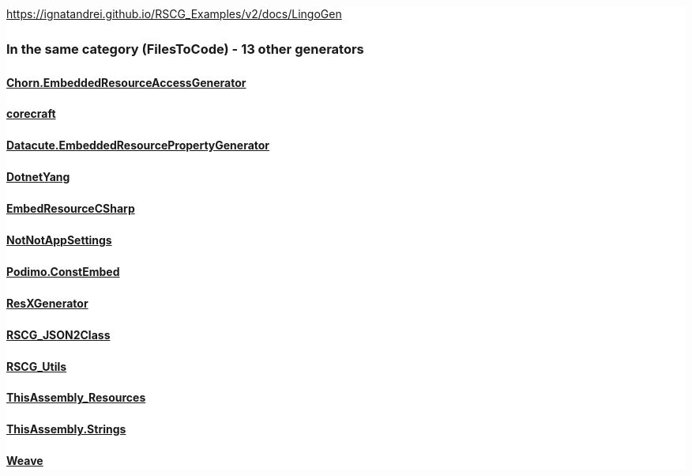 https://ignatandrei.github.io/RSCG_Examples/v2/docs/LingoGen

### In the same category (FilesToCode) - 13 other generators


#### [Chorn.EmbeddedResourceAccessGenerator](/docs/Chorn.EmbeddedResourceAccessGenerator)


#### [corecraft](/docs/corecraft)


#### [Datacute.EmbeddedResourcePropertyGenerator](/docs/Datacute.EmbeddedResourcePropertyGenerator)


#### [DotnetYang](/docs/DotnetYang)


#### [EmbedResourceCSharp](/docs/EmbedResourceCSharp)


#### [NotNotAppSettings](/docs/NotNotAppSettings)


#### [Podimo.ConstEmbed](/docs/Podimo.ConstEmbed)


#### [ResXGenerator](/docs/ResXGenerator)


#### [RSCG_JSON2Class](/docs/RSCG_JSON2Class)


#### [RSCG_Utils](/docs/RSCG_Utils)


#### [ThisAssembly_Resources](/docs/ThisAssembly_Resources)


#### [ThisAssembly.Strings](/docs/ThisAssembly.Strings)


#### [Weave](/docs/Weave)

